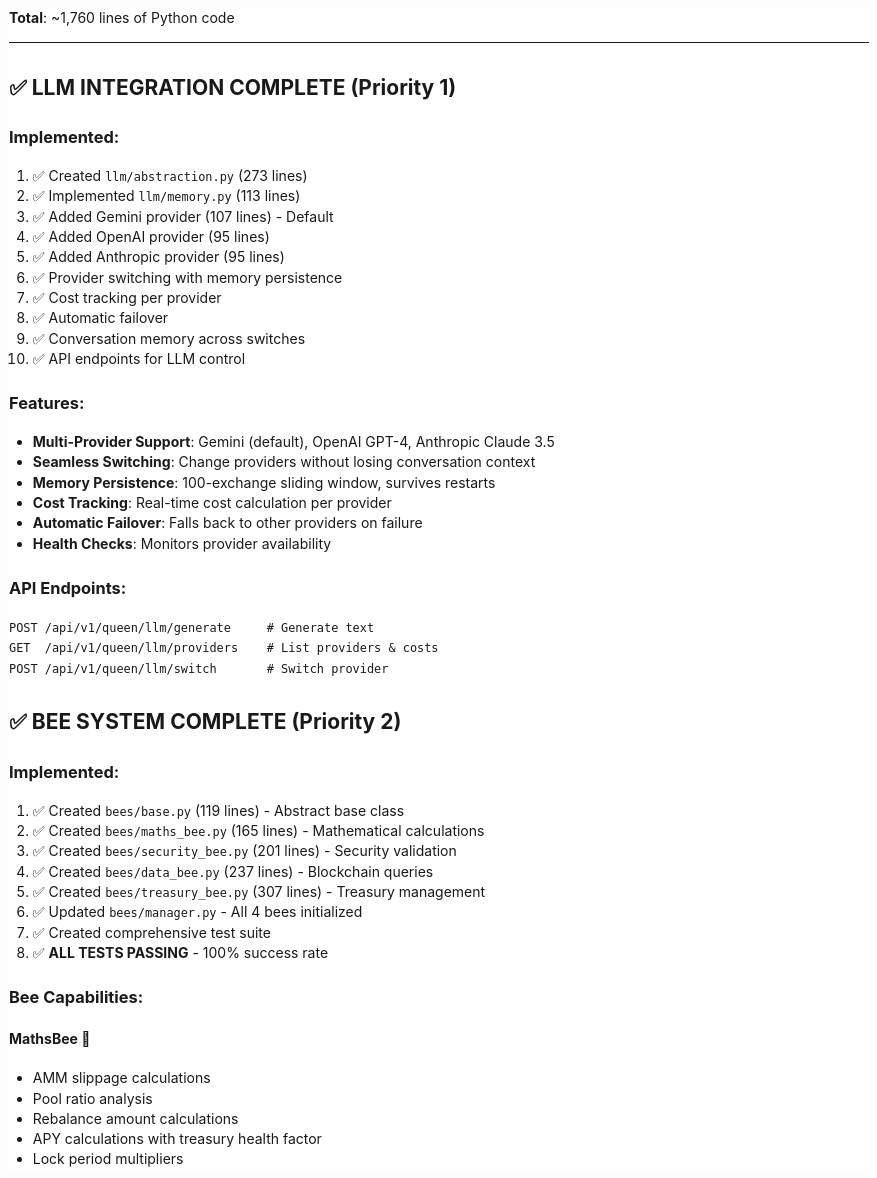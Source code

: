 **Total**: ~1,760 lines of Python code

---

## ✅ LLM INTEGRATION COMPLETE (Priority 1)

### Implemented:
1. ✅ Created `llm/abstraction.py` (273 lines)
2. ✅ Implemented `llm/memory.py` (113 lines) 
3. ✅ Added Gemini provider (107 lines) - Default
4. ✅ Added OpenAI provider (95 lines)
5. ✅ Added Anthropic provider (95 lines)
6. ✅ Provider switching with memory persistence
7. ✅ Cost tracking per provider
8. ✅ Automatic failover
9. ✅ Conversation memory across switches
10. ✅ API endpoints for LLM control

### Features:
- **Multi-Provider Support**: Gemini (default), OpenAI GPT-4, Anthropic Claude 3.5
- **Seamless Switching**: Change providers without losing conversation context
- **Memory Persistence**: 100-exchange sliding window, survives restarts
- **Cost Tracking**: Real-time cost calculation per provider
- **Automatic Failover**: Falls back to other providers on failure
- **Health Checks**: Monitors provider availability

### API Endpoints:
```http
POST /api/v1/queen/llm/generate     # Generate text
GET  /api/v1/queen/llm/providers    # List providers & costs
POST /api/v1/queen/llm/switch       # Switch provider
```

## ✅ BEE SYSTEM COMPLETE (Priority 2)

### Implemented:
1. ✅ Created `bees/base.py` (119 lines) - Abstract base class
2. ✅ Created `bees/maths_bee.py` (165 lines) - Mathematical calculations
3. ✅ Created `bees/security_bee.py` (201 lines) - Security validation
4. ✅ Created `bees/data_bee.py` (237 lines) - Blockchain queries
5. ✅ Created `bees/treasury_bee.py` (307 lines) - Treasury management
6. ✅ Updated `bees/manager.py` - All 4 bees initialized
7. ✅ Created comprehensive test suite
8. ✅ **ALL TESTS PASSING** - 100% success rate

### Bee Capabilities:

#### MathsBee 🧮
- AMM slippage calculations
- Pool ratio analysis
- Rebalance amount calculations
- APY calculations with treasury health factor
- Lock period multipliers
